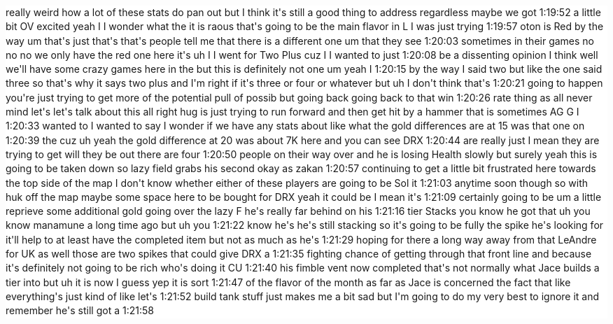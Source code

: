 really weird how a lot of these stats do pan out but I think it's still a good thing to address regardless maybe we got
1:19:52
a little bit OV excited yeah I I wonder what the it is raous that's going to be the main flavor in L I was just trying
1:19:57
oton is Red by the way um that's just that's that's people tell me that there is a different one um that they see
1:20:03
sometimes in their games no no no we only have the red one here it's uh I I went for Two Plus cuz I I wanted to just
1:20:08
be a dissenting opinion I think well we'll have some crazy games here in the but this is definitely not one um yeah I
1:20:15
by the way I said two but like the one said three so that's why it says two plus and I'm right if it's three or four or whatever but uh I don't think that's
1:20:21
going to happen you're just trying to get more of the potential pull of possib but going back going back to that win
1:20:26
rate thing as all never mind let's let's talk about this all right hug is just trying to run forward and then get hit by a hammer that is sometimes AG G I
1:20:33
wanted to I wanted to say I wonder if we have any stats about like what the gold differences are at 15 was that one on
1:20:39
the cuz uh yeah the gold difference at 20 was about 7K here and you can see DRX
1:20:44
are really just I mean they are trying to get will they be out there are four
1:20:50
people on their way over and he is losing Health slowly but surely yeah this is going to be taken down so lazy field grabs his second okay as zakan
1:20:57
continuing to get a little bit frustrated here towards the top side of the map I don't know whether either of these players are going to be Sol it
1:21:03
anytime soon though so with huk off the map maybe some space here to be bought for DRX yeah it could be I mean it's
1:21:09
certainly going to be um a little reprieve some additional gold going over the lazy F he's really far behind on his
1:21:16
tier Stacks you know he got that uh you know manamune a long time ago but uh you
1:21:22
know he's he's still stacking so it's going to be fully the spike he's looking for it'll help to at least have the completed item but not as much as he's
1:21:29
hoping for there a long way away from that LeAndre for UK as well those are two spikes that could give DRX a
1:21:35
fighting chance of getting through that front line and because it's definitely not going to be rich who's doing it CU
1:21:40
his fimble vent now completed that's not normally what Jace builds a tier into but uh it is now I guess yep it is sort
1:21:47
of the flavor of the month as far as Jace is concerned the fact that like everything's just kind of like let's
1:21:52
build tank stuff just makes me a bit sad but I'm going to do my very best to ignore it and remember he's still got a
1:21:58